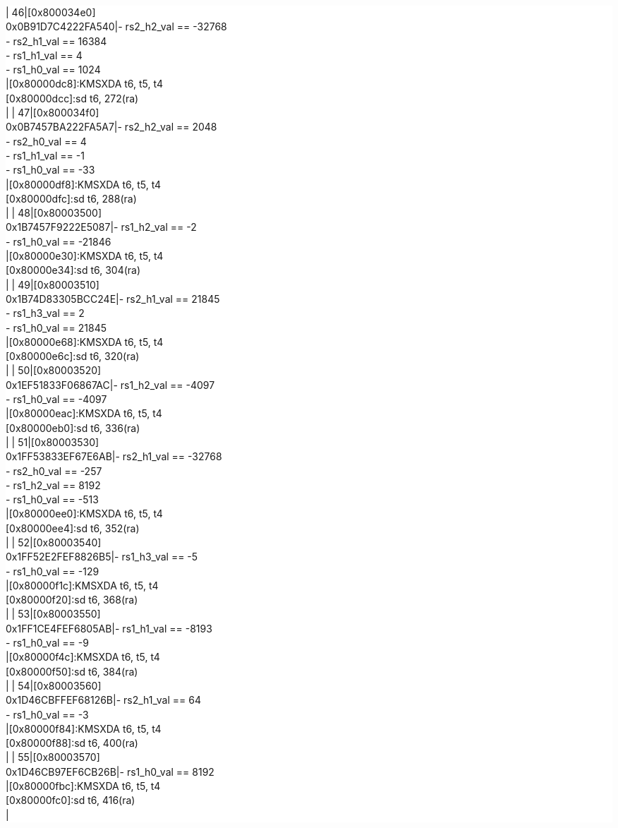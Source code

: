 |  46|[0x800034e0]<br>0x0B91D7C4222FA540|- rs2_h2_val == -32768<br> - rs2_h1_val == 16384<br> - rs1_h1_val == 4<br> - rs1_h0_val == 1024<br>                                                                                                                                                                                                                                                                                                                                                                                       |[0x80000dc8]:KMSXDA t6, t5, t4<br> [0x80000dcc]:sd t6, 272(ra)<br>    |
|  47|[0x800034f0]<br>0x0B7457BA222FA5A7|- rs2_h2_val == 2048<br> - rs2_h0_val == 4<br> - rs1_h1_val == -1<br> - rs1_h0_val == -33<br>                                                                                                                                                                                                                                                                                                                                                                                             |[0x80000df8]:KMSXDA t6, t5, t4<br> [0x80000dfc]:sd t6, 288(ra)<br>    |
|  48|[0x80003500]<br>0x1B7457F9222E5087|- rs1_h2_val == -2<br> - rs1_h0_val == -21846<br>                                                                                                                                                                                                                                                                                                                                                                                                                                         |[0x80000e30]:KMSXDA t6, t5, t4<br> [0x80000e34]:sd t6, 304(ra)<br>    |
|  49|[0x80003510]<br>0x1B74D83305BCC24E|- rs2_h1_val == 21845<br> - rs1_h3_val == 2<br> - rs1_h0_val == 21845<br>                                                                                                                                                                                                                                                                                                                                                                                                                 |[0x80000e68]:KMSXDA t6, t5, t4<br> [0x80000e6c]:sd t6, 320(ra)<br>    |
|  50|[0x80003520]<br>0x1EF51833F06867AC|- rs1_h2_val == -4097<br> - rs1_h0_val == -4097<br>                                                                                                                                                                                                                                                                                                                                                                                                                                       |[0x80000eac]:KMSXDA t6, t5, t4<br> [0x80000eb0]:sd t6, 336(ra)<br>    |
|  51|[0x80003530]<br>0x1FF53833EF67E6AB|- rs2_h1_val == -32768<br> - rs2_h0_val == -257<br> - rs1_h2_val == 8192<br> - rs1_h0_val == -513<br>                                                                                                                                                                                                                                                                                                                                                                                     |[0x80000ee0]:KMSXDA t6, t5, t4<br> [0x80000ee4]:sd t6, 352(ra)<br>    |
|  52|[0x80003540]<br>0x1FF52E2FEF8826B5|- rs1_h3_val == -5<br> - rs1_h0_val == -129<br>                                                                                                                                                                                                                                                                                                                                                                                                                                           |[0x80000f1c]:KMSXDA t6, t5, t4<br> [0x80000f20]:sd t6, 368(ra)<br>    |
|  53|[0x80003550]<br>0x1FF1CE4FEF6805AB|- rs1_h1_val == -8193<br> - rs1_h0_val == -9<br>                                                                                                                                                                                                                                                                                                                                                                                                                                          |[0x80000f4c]:KMSXDA t6, t5, t4<br> [0x80000f50]:sd t6, 384(ra)<br>    |
|  54|[0x80003560]<br>0x1D46CBFFEF68126B|- rs2_h1_val == 64<br> - rs1_h0_val == -3<br>                                                                                                                                                                                                                                                                                                                                                                                                                                             |[0x80000f84]:KMSXDA t6, t5, t4<br> [0x80000f88]:sd t6, 400(ra)<br>    |
|  55|[0x80003570]<br>0x1D46CB97EF6CB26B|- rs1_h0_val == 8192<br>                                                                                                                                                                                                                                                                                                                                                                                                                                                                  |[0x80000fbc]:KMSXDA t6, t5, t4<br> [0x80000fc0]:sd t6, 416(ra)<br>    |